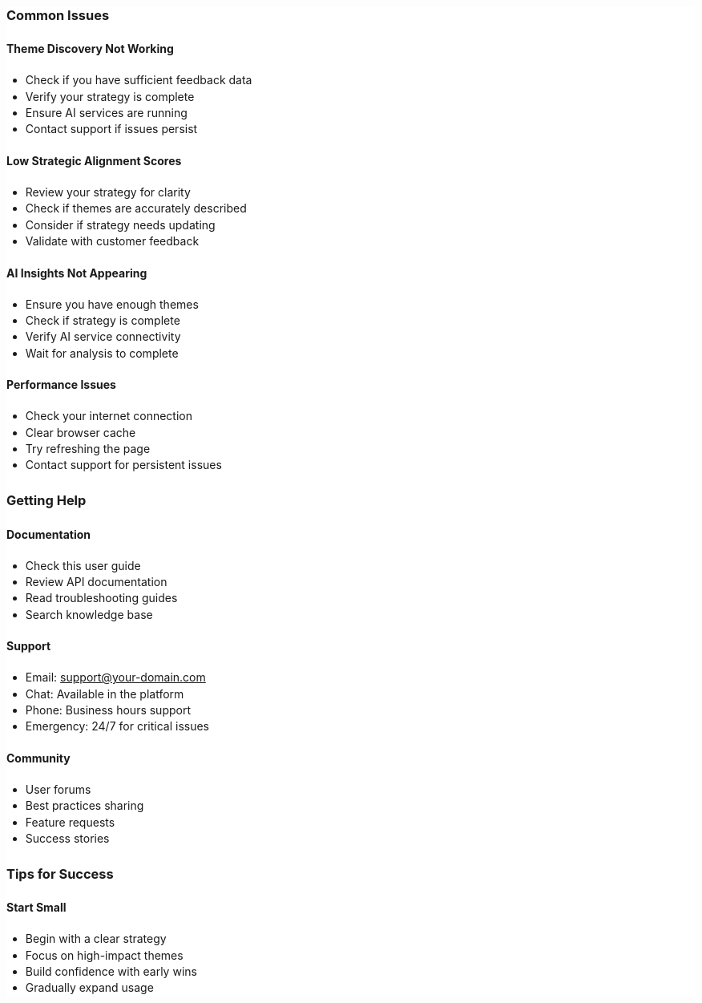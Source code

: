 ### Common Issues

#### Theme Discovery Not Working
- Check if you have sufficient feedback data
- Verify your strategy is complete
- Ensure AI services are running
- Contact support if issues persist

#### Low Strategic Alignment Scores
- Review your strategy for clarity
- Check if themes are accurately described
- Consider if strategy needs updating
- Validate with customer feedback

#### AI Insights Not Appearing
- Ensure you have enough themes
- Check if strategy is complete
- Verify AI service connectivity
- Wait for analysis to complete

#### Performance Issues
- Check your internet connection
- Clear browser cache
- Try refreshing the page
- Contact support for persistent issues

### Getting Help

#### Documentation
- Check this user guide
- Review API documentation
- Read troubleshooting guides
- Search knowledge base

#### Support
- Email: support@your-domain.com
- Chat: Available in the platform
- Phone: Business hours support
- Emergency: 24/7 for critical issues

#### Community
- User forums
- Best practices sharing
- Feature requests
- Success stories

### Tips for Success

#### Start Small
- Begin with a clear strategy
- Focus on high-impact themes
- Build confidence with early wins
- Gradually expand usage
